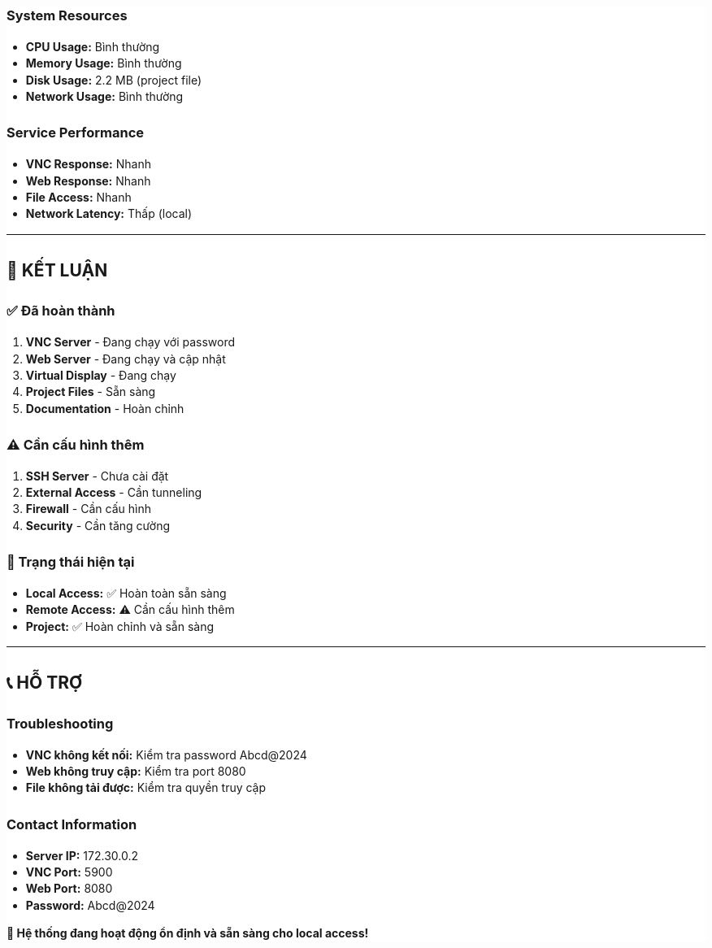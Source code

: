 ### **System Resources**
- **CPU Usage:** Bình thường
- **Memory Usage:** Bình thường
- **Disk Usage:** 2.2 MB (project file)
- **Network Usage:** Bình thường

### **Service Performance**
- **VNC Response:** Nhanh
- **Web Response:** Nhanh
- **File Access:** Nhanh
- **Network Latency:** Thấp (local)

---

## 🎯 **KẾT LUẬN**

### **✅ Đã hoàn thành**
1. **VNC Server** - Đang chạy với password
2. **Web Server** - Đang chạy và cập nhật
3. **Virtual Display** - Đang chạy
4. **Project Files** - Sẵn sàng
5. **Documentation** - Hoàn chỉnh

### **⚠️ Cần cấu hình thêm**
1. **SSH Server** - Chưa cài đặt
2. **External Access** - Cần tunneling
3. **Firewall** - Cần cấu hình
4. **Security** - Cần tăng cường

### **🚀 Trạng thái hiện tại**
- **Local Access:** ✅ Hoàn toàn sẵn sàng
- **Remote Access:** ⚠️ Cần cấu hình thêm
- **Project:** ✅ Hoàn chỉnh và sẵn sàng

---

## 📞 **HỖ TRỢ**

### **Troubleshooting**
- **VNC không kết nối:** Kiểm tra password Abcd@2024
- **Web không truy cập:** Kiểm tra port 8080
- **File không tải được:** Kiểm tra quyền truy cập

### **Contact Information**
- **Server IP:** 172.30.0.2
- **VNC Port:** 5900
- **Web Port:** 8080
- **Password:** Abcd@2024

**🎉 Hệ thống đang hoạt động ổn định và sẵn sàng cho local access!**